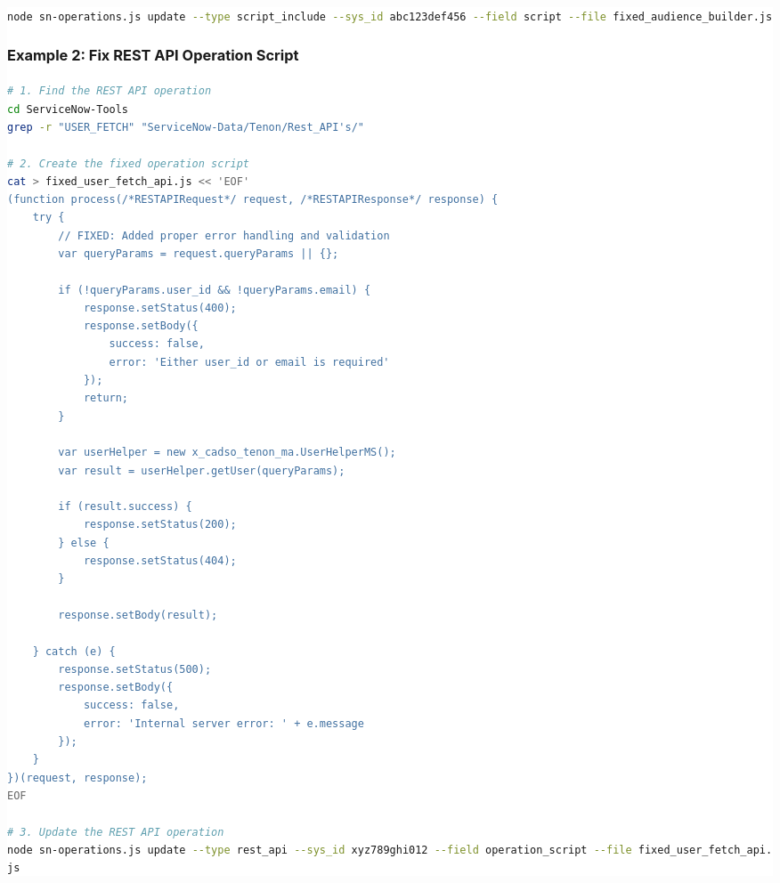 ```bash
node sn-operations.js update --type script_include --sys_id abc123def456 --field script --file fixed_audience_builder.js
```

### Example 2: Fix REST API Operation Script

```bash
# 1. Find the REST API operation
cd ServiceNow-Tools
grep -r "USER_FETCH" "ServiceNow-Data/Tenon/Rest_API's/"

# 2. Create the fixed operation script
cat > fixed_user_fetch_api.js << 'EOF'
(function process(/*RESTAPIRequest*/ request, /*RESTAPIResponse*/ response) {
    try {
        // FIXED: Added proper error handling and validation
        var queryParams = request.queryParams || {};
        
        if (!queryParams.user_id && !queryParams.email) {
            response.setStatus(400);
            response.setBody({
                success: false,
                error: 'Either user_id or email is required'
            });
            return;
        }
        
        var userHelper = new x_cadso_tenon_ma.UserHelperMS();
        var result = userHelper.getUser(queryParams);
        
        if (result.success) {
            response.setStatus(200);
        } else {
            response.setStatus(404);
        }
        
        response.setBody(result);
        
    } catch (e) {
        response.setStatus(500);
        response.setBody({
            success: false,
            error: 'Internal server error: ' + e.message
        });
    }
})(request, response);
EOF

# 3. Update the REST API operation
node sn-operations.js update --type rest_api --sys_id xyz789ghi012 --field operation_script --file fixed_user_fetch_api.js
```

